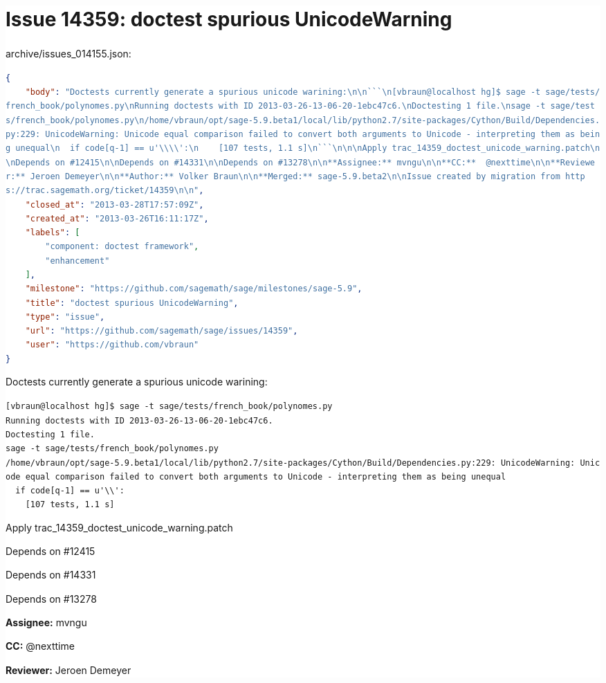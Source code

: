 # Issue 14359: doctest spurious UnicodeWarning

archive/issues_014155.json:
```json
{
    "body": "Doctests currently generate a spurious unicode warining:\n\n```\n[vbraun@localhost hg]$ sage -t sage/tests/french_book/polynomes.py\nRunning doctests with ID 2013-03-26-13-06-20-1ebc47c6.\nDoctesting 1 file.\nsage -t sage/tests/french_book/polynomes.py\n/home/vbraun/opt/sage-5.9.beta1/local/lib/python2.7/site-packages/Cython/Build/Dependencies.py:229: UnicodeWarning: Unicode equal comparison failed to convert both arguments to Unicode - interpreting them as being unequal\n  if code[q-1] == u'\\\\':\n    [107 tests, 1.1 s]\n```\n\n\nApply trac_14359_doctest_unicode_warning.patch\n\nDepends on #12415\n\nDepends on #14331\n\nDepends on #13278\n\n**Assignee:** mvngu\n\n**CC:**  @nexttime\n\n**Reviewer:** Jeroen Demeyer\n\n**Author:** Volker Braun\n\n**Merged:** sage-5.9.beta2\n\nIssue created by migration from https://trac.sagemath.org/ticket/14359\n\n",
    "closed_at": "2013-03-28T17:57:09Z",
    "created_at": "2013-03-26T16:11:17Z",
    "labels": [
        "component: doctest framework",
        "enhancement"
    ],
    "milestone": "https://github.com/sagemath/sage/milestones/sage-5.9",
    "title": "doctest spurious UnicodeWarning",
    "type": "issue",
    "url": "https://github.com/sagemath/sage/issues/14359",
    "user": "https://github.com/vbraun"
}
```
Doctests currently generate a spurious unicode warining:

```
[vbraun@localhost hg]$ sage -t sage/tests/french_book/polynomes.py
Running doctests with ID 2013-03-26-13-06-20-1ebc47c6.
Doctesting 1 file.
sage -t sage/tests/french_book/polynomes.py
/home/vbraun/opt/sage-5.9.beta1/local/lib/python2.7/site-packages/Cython/Build/Dependencies.py:229: UnicodeWarning: Unicode equal comparison failed to convert both arguments to Unicode - interpreting them as being unequal
  if code[q-1] == u'\\':
    [107 tests, 1.1 s]
```


Apply trac_14359_doctest_unicode_warning.patch

Depends on #12415

Depends on #14331

Depends on #13278

**Assignee:** mvngu

**CC:**  @nexttime

**Reviewer:** Jeroen Demeyer

